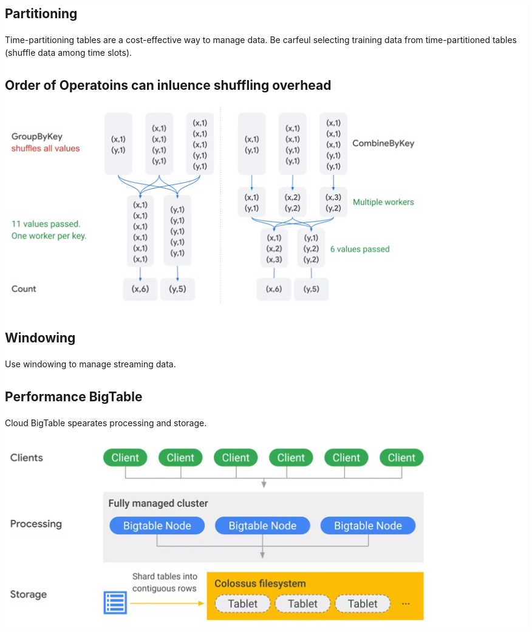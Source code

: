 ## Partitioning

Time-partitioning tables are a cost-effective way to manage data. Be carfeul selecting training data from time-partitioned tables (shuffle data among time slots).

## Order of Operatoins can inluence shuffling overhead

![Exam](../../img/gcp_de_exam_56.jpg)

## Windowing

Use windowing to manage streaming data.

## Performance BigTable

Cloud BigTable spearates processing and storage.

![Exam](../../img/gcp_de_exam_57.jpg)
